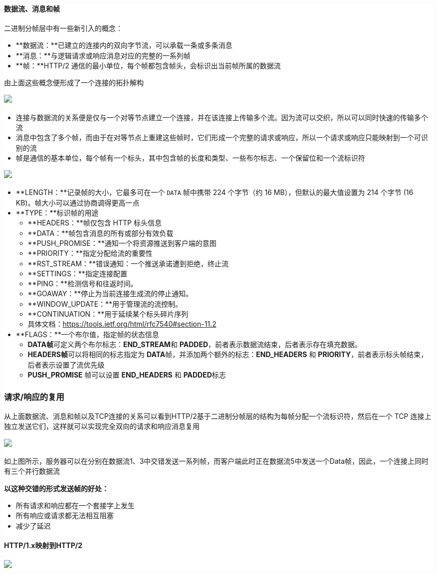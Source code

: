 #### 数据流、消息和帧

二进制分帧层中有一些新引入的概念：

* **数据流：**已建立的连接内的双向字节流，可以承载一条或多条消息
* **消息：**与逻辑请求或响应消息对应的完整的一系列帧
* **帧：**HTTP/2 通信的最小单位，每个帧都包含帧头，会标识出当前帧所属的数据流

由上面这些概念便形成了一个连接的拓扑解构

![](https://raw.githubusercontent.com/Cc1over/Cc1over.github.io/master/img/topology.png)

* 连接与数据流的关系便是仅与一个对等节点建立一个连接，并在该连接上传输多个流。因为流可以交织，所以可以同时快速的传输多个流 
* 消息中包含了多个帧，而由于在对等节点上重建这些帧时，它们形成一个完整的请求或响应，所以一个请求或响应只能映射到一个可识别的流 
* 帧是通信的基本单位，每个帧有一个标头，其中包含帧的长度和类型、一些布尔标志、一个保留位和一个流标识符 

![](https://www.ibm.com/developerworks/cn/web/wa-http2-under-the-hood/frames.png)

* **LENGTH：**记录帧的大小，它最多可在一个 `DATA` 帧中携带 224 个字节（约 16 MB），但默认的最大值设置为 214 个字节 (16 KB)。帧大小可以通过协商调得更高一点 
* **TYPE：**标识帧的用途
  * **HEADERS：**帧仅包含 HTTP 标头信息
  * **DATA：**帧包含消息的所有或部分有效负载
  * **PUSH_PROMISE：**通知一个将资源推送到客户端的意图 
  * **PRIORITY：**指定分配给流的重要性
  * **RST_STREAM：**错误通知：一个推送承诺遭到拒绝，终止流
  * **SETTINGS：**指定连接配置
  * **PING：**检测信号和往返时间。
  * **GOAWAY：**停止为当前连接生成流的停止通知。
  * **WINDOW_UPDATE：**用于管理流的流控制。
  * **CONTINUATION：**用于延续某个标头碎片序列
  * 具体文档：https://tools.ietf.org/html/rfc7540#section-11.2 
* **FLAGS：**一个布尔值，指定帧的状态信息 
  * **DATA帧**可定义两个布尔标志：**END_STREAM**和 **PADDED**，前者表示数据流结束，后者表示存在填充数据。
  * **HEADERS帧**可以将相同的标志指定为 **DATA**帧，并添加两个额外的标志：**END_HEADERS** 和 **PRIORITY**，前者表示标头帧结束，后者表示设置了流优先级
  * **PUSH_PROMISE** 帧可以设置 **END_HEADERS** 和 **PADDED**标志

### 请求/响应的复用

从上面数据流、消息和帧以及TCP连接的关系可以看到HTTP/2基于二进制分帧层的结构为每帧分配一个流标识符，然后在一个 TCP 连接上独立发送它们，这样就可以实现完全双向的请求和响应消息复用 

![](https://developers.google.com/web/fundamentals/performance/http2/images/multiplexing01.svg?hl=zh-cn)

如上图所示，服务器可以在分别在数据流1、3中交错发送一系列帧，而客户端此时正在数据流5中发送一个Data帧，因此，一个连接上同时有三个并行数据流 

**以这种交错的形式发送帧的好处：**

* 所有请求和响应都在一个套接字上发生 
* 所有响应或请求都无法相互阻塞 
* 减少了延迟

#### HTTP/1.x映射到HTTP/2

![](https://www.ibm.com/developerworks/cn/web/wa-http2-under-the-hood/mapping_request.png)
